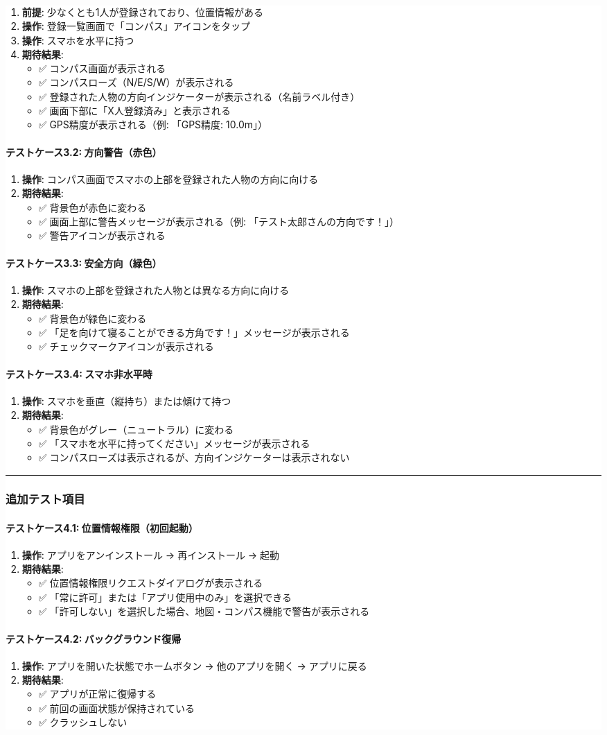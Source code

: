 1. **前提**: 少なくとも1人が登録されており、位置情報がある
2. **操作**: 登録一覧画面で「コンパス」アイコンをタップ
3. **操作**: スマホを水平に持つ
4. **期待結果**:
   - ✅ コンパス画面が表示される
   - ✅ コンパスローズ（N/E/S/W）が表示される
   - ✅ 登録された人物の方向インジケーターが表示される（名前ラベル付き）
   - ✅ 画面下部に「X人登録済み」と表示される
   - ✅ GPS精度が表示される（例: 「GPS精度: 10.0m」）

#### テストケース3.2: 方向警告（赤色）

1. **操作**: コンパス画面でスマホの上部を登録された人物の方向に向ける
2. **期待結果**:
   - ✅ 背景色が赤色に変わる
   - ✅ 画面上部に警告メッセージが表示される（例: 「テスト太郎さんの方向です！」）
   - ✅ 警告アイコンが表示される

#### テストケース3.3: 安全方向（緑色）

1. **操作**: スマホの上部を登録された人物とは異なる方向に向ける
2. **期待結果**:
   - ✅ 背景色が緑色に変わる
   - ✅ 「足を向けて寝ることができる方角です！」メッセージが表示される
   - ✅ チェックマークアイコンが表示される

#### テストケース3.4: スマホ非水平時

1. **操作**: スマホを垂直（縦持ち）または傾けて持つ
2. **期待結果**:
   - ✅ 背景色がグレー（ニュートラル）に変わる
   - ✅ 「スマホを水平に持ってください」メッセージが表示される
   - ✅ コンパスローズは表示されるが、方向インジケーターは表示されない

---

### 追加テスト項目

#### テストケース4.1: 位置情報権限（初回起動）

1. **操作**: アプリをアンインストール → 再インストール → 起動
2. **期待結果**:
   - ✅ 位置情報権限リクエストダイアログが表示される
   - ✅ 「常に許可」または「アプリ使用中のみ」を選択できる
   - ✅ 「許可しない」を選択した場合、地図・コンパス機能で警告が表示される

#### テストケース4.2: バックグラウンド復帰

1. **操作**: アプリを開いた状態でホームボタン → 他のアプリを開く → アプリに戻る
2. **期待結果**:
   - ✅ アプリが正常に復帰する
   - ✅ 前回の画面状態が保持されている
   - ✅ クラッシュしない
